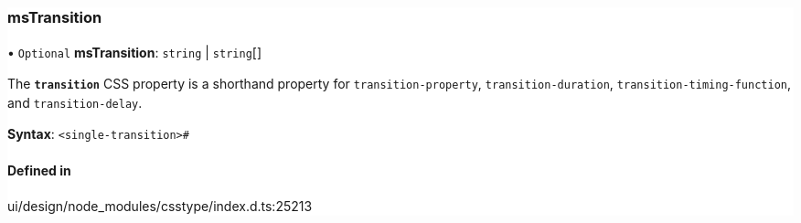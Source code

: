 ### msTransition

• `Optional` **msTransition**: `string` \| `string`[]

The **`transition`** CSS property is a shorthand property for `transition-property`, `transition-duration`, `transition-timing-function`, and `transition-delay`.

**Syntax**: `<single-transition>#`

#### Defined in

ui/design/node_modules/csstype/index.d.ts:25213
